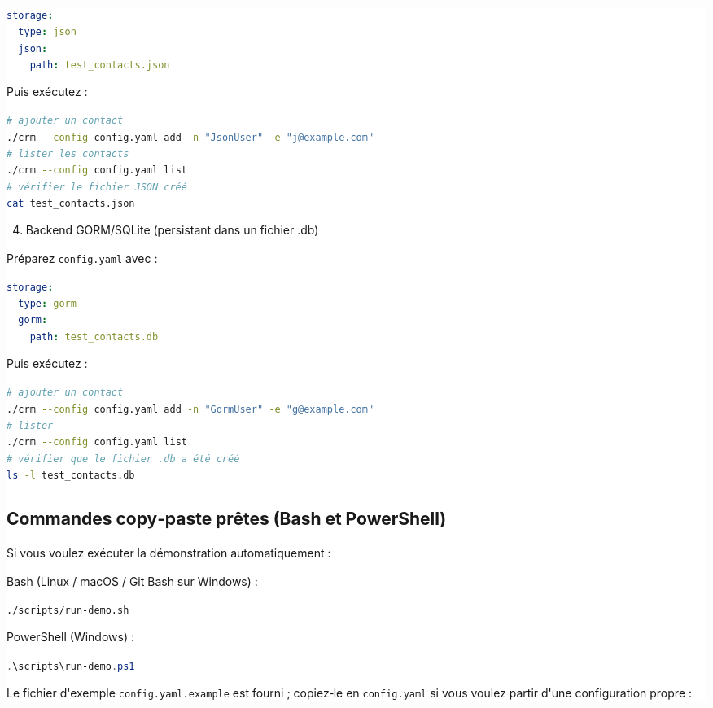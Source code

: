 ```yaml
storage:
  type: json
  json:
    path: test_contacts.json
```

Puis exécutez :

```bash
# ajouter un contact
./crm --config config.yaml add -n "JsonUser" -e "j@example.com"
# lister les contacts
./crm --config config.yaml list
# vérifier le fichier JSON créé
cat test_contacts.json
```

4. Backend GORM/SQLite (persistant dans un fichier .db)

Préparez `config.yaml` avec :

```yaml
storage:
  type: gorm
  gorm:
    path: test_contacts.db
```

Puis exécutez :

```bash
# ajouter un contact
./crm --config config.yaml add -n "GormUser" -e "g@example.com"
# lister
./crm --config config.yaml list
# vérifier que le fichier .db a été créé
ls -l test_contacts.db
```

## Commandes copy‑paste prêtes (Bash et PowerShell)

Si vous voulez exécuter la démonstration automatiquement :

Bash (Linux / macOS / Git Bash sur Windows) :

```bash
./scripts/run-demo.sh
```

PowerShell (Windows) :

```powershell
.\scripts\run-demo.ps1
```

Le fichier d'exemple `config.yaml.example` est fourni ; copiez‑le en `config.yaml` si vous voulez partir d'une configuration propre :
